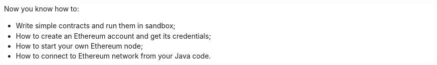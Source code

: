 <span style="font-weight: 400;">Now you know how to:</span>

- <span style="font-weight: 400;">Write simple contracts and run them in sandbox;</span>
- <span style="font-weight: 400;">How to create an Ethereum account and get its credentials;</span>
- <span style="font-weight: 400;">How to start your own Ethereum node;</span>
- <span style="font-weight: 400;">How to connect to Ethereum network from your Java code.</span>